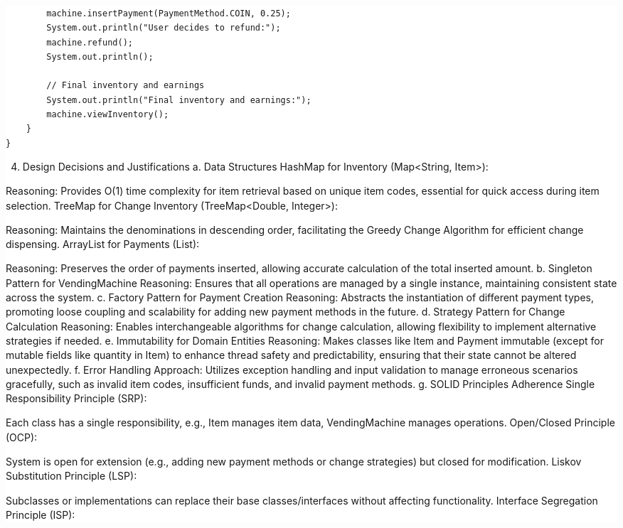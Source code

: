 ```
        machine.insertPayment(PaymentMethod.COIN, 0.25);
        System.out.println("User decides to refund:");
        machine.refund();
        System.out.println();

        // Final inventory and earnings
        System.out.println("Final inventory and earnings:");
        machine.viewInventory();
    }
}
```

4. Design Decisions and Justifications
a. Data Structures
HashMap for Inventory (Map<String, Item>):

Reasoning: Provides O(1) time complexity for item retrieval based on unique item codes, essential for quick access during item selection.
TreeMap for Change Inventory (TreeMap<Double, Integer>):

Reasoning: Maintains the denominations in descending order, facilitating the Greedy Change Algorithm for efficient change dispensing.
ArrayList for Payments (List<Payment>):

Reasoning: Preserves the order of payments inserted, allowing accurate calculation of the total inserted amount.
b. Singleton Pattern for VendingMachine
Reasoning: Ensures that all operations are managed by a single instance, maintaining consistent state across the system.
c. Factory Pattern for Payment Creation
Reasoning: Abstracts the instantiation of different payment types, promoting loose coupling and scalability for adding new payment methods in the future.
d. Strategy Pattern for Change Calculation
Reasoning: Enables interchangeable algorithms for change calculation, allowing flexibility to implement alternative strategies if needed.
e. Immutability for Domain Entities
Reasoning: Makes classes like Item and Payment immutable (except for mutable fields like quantity in Item) to enhance thread safety and predictability, ensuring that their state cannot be altered unexpectedly.
f. Error Handling
Approach: Utilizes exception handling and input validation to manage erroneous scenarios gracefully, such as invalid item codes, insufficient funds, and invalid payment methods.
g. SOLID Principles Adherence
Single Responsibility Principle (SRP):

Each class has a single responsibility, e.g., Item manages item data, VendingMachine manages operations.
Open/Closed Principle (OCP):

System is open for extension (e.g., adding new payment methods or change strategies) but closed for modification.
Liskov Substitution Principle (LSP):

Subclasses or implementations can replace their base classes/interfaces without affecting functionality.
Interface Segregation Principle (ISP):
